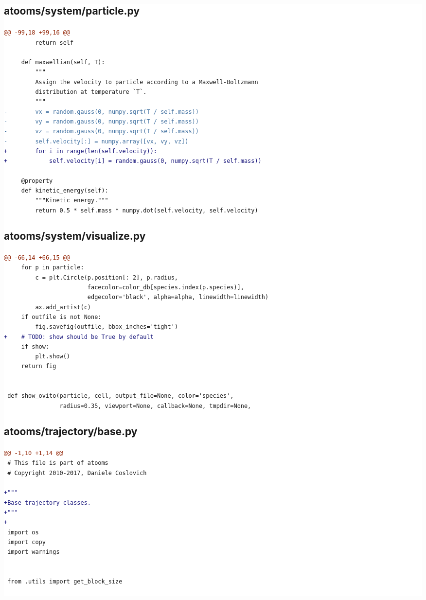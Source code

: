 ## atooms/system/particle.py

```diff
@@ -99,18 +99,16 @@
         return self
 
     def maxwellian(self, T):
         """
         Assign the velocity to particle according to a Maxwell-Boltzmann
         distribution at temperature `T`.
         """
-        vx = random.gauss(0, numpy.sqrt(T / self.mass))
-        vy = random.gauss(0, numpy.sqrt(T / self.mass))
-        vz = random.gauss(0, numpy.sqrt(T / self.mass))
-        self.velocity[:] = numpy.array([vx, vy, vz])
+        for i in range(len(self.velocity)):
+            self.velocity[i] = random.gauss(0, numpy.sqrt(T / self.mass))
 
     @property
     def kinetic_energy(self):
         """Kinetic energy."""
         return 0.5 * self.mass * numpy.dot(self.velocity, self.velocity)
```

## atooms/system/visualize.py

```diff
@@ -66,14 +66,15 @@
     for p in particle:
         c = plt.Circle(p.position[: 2], p.radius,
                        facecolor=color_db[species.index(p.species)],
                        edgecolor='black', alpha=alpha, linewidth=linewidth)
         ax.add_artist(c)
     if outfile is not None:
         fig.savefig(outfile, bbox_inches='tight')
+    # TODO: show should be True by default
     if show:
         plt.show()
     return fig
 
 
 def show_ovito(particle, cell, output_file=None, color='species',
                radius=0.35, viewport=None, callback=None, tmpdir=None,
```

## atooms/trajectory/base.py

```diff
@@ -1,10 +1,14 @@
 # This file is part of atooms
 # Copyright 2010-2017, Daniele Coslovich
 
+"""
+Base trajectory classes.
+"""
+
 import os
 import copy
 import warnings
 
 
 from .utils import get_block_size
 
```